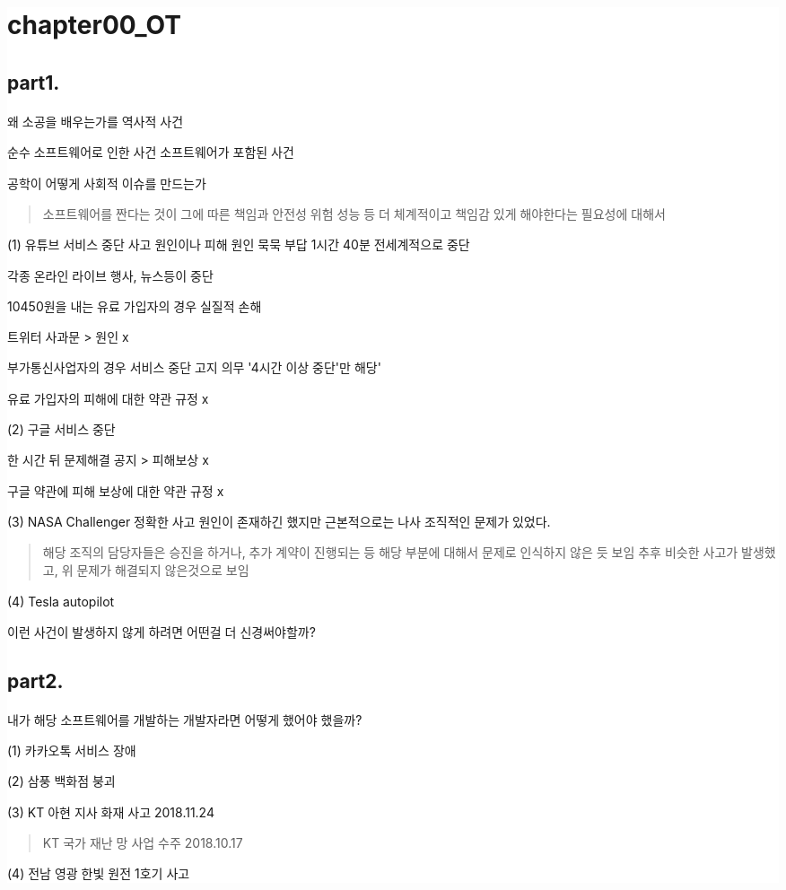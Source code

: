 # chapter00_OT
## part1.

왜 소공을 배우는가를 역사적 사건

순수 소프트웨어로 인한 사건
소프트웨어가 포함된 사건

공학이 어떻게 사회적 이슈를 만드는가
> 소프트웨어를 짠다는 것이 그에 따른 책임과 안전성 위험 성능 등
더 체계적이고 책임감 있게 해야한다는 필요성에 대해서

(1) 유튜브 서비스 중단
사고 원인이나 피해 원인 묵묵 부답
1시간 40분 전세계적으로 중단

각종 온라인 라이브 행사, 뉴스등이 중단

10450원을 내는 유료 가입자의 경우 실질적 손해

트위터 사과문 > 원인 x

부가통신사업자의 경우 서비스 중단 고지 의무 '4시간 이상 중단'만 해당'

유료 가입자의 피해에 대한 약관 규정 x

(2) 구글 서비스 중단

한 시간 뒤 문제해결 공지 > 피해보상 x

구글 약관에 피해 보상에 대한 약관 규정 x

(3) NASA Challenger
정확한 사고 원인이 존재하긴 했지만
근본적으로는 나사 조직적인 문제가 있었다.
> 해당 조직의 담당자들은 승진을 하거나, 
추가 계약이 진행되는 등 해당 부분에 대해서 문제로 인식하지 않은 듯 보임 
> 추후 비슷한 사고가 발생했고, 위 문제가 해결되지 않은것으로 보임

(4)  Tesla autopilot
 

이런 사건이 발생하지 않게 하려면 어떤걸 더 신경써야할까?

## part2.
내가 해당 소프트웨어를 개발하는 개발자라면 어떻게 했어야 했을까?

(1) 카카오톡 서비스 장애

(2) 삼풍 백화점 붕괴

(3) KT 아현 지사 화재 사고 2018.11.24

> KT 국가 재난 망 사업 수주 2018.10.17

(4) 전남 영광 한빛 원전 1호기 사고

